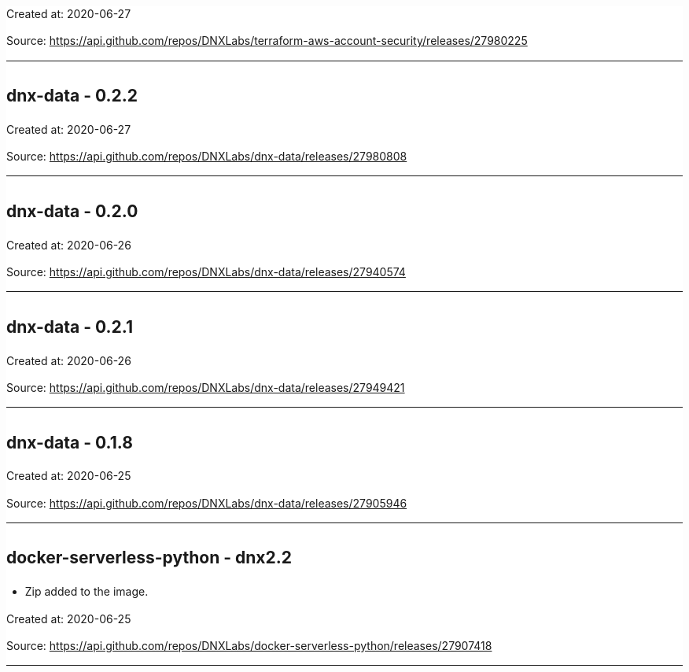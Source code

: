 Created at: 2020-06-27


Source:  https://api.github.com/repos/DNXLabs/terraform-aws-account-security/releases/27980225

---


## dnx-data - 0.2.2


Created at: 2020-06-27


Source:  https://api.github.com/repos/DNXLabs/dnx-data/releases/27980808

---


## dnx-data - 0.2.0


Created at: 2020-06-26


Source:  https://api.github.com/repos/DNXLabs/dnx-data/releases/27940574

---


## dnx-data - 0.2.1


Created at: 2020-06-26


Source:  https://api.github.com/repos/DNXLabs/dnx-data/releases/27949421

---


## dnx-data - 0.1.8


Created at: 2020-06-25


Source:  https://api.github.com/repos/DNXLabs/dnx-data/releases/27905946

---


## docker-serverless-python - dnx2.2
- Zip added to the image.

Created at: 2020-06-25


Source:  https://api.github.com/repos/DNXLabs/docker-serverless-python/releases/27907418

---
